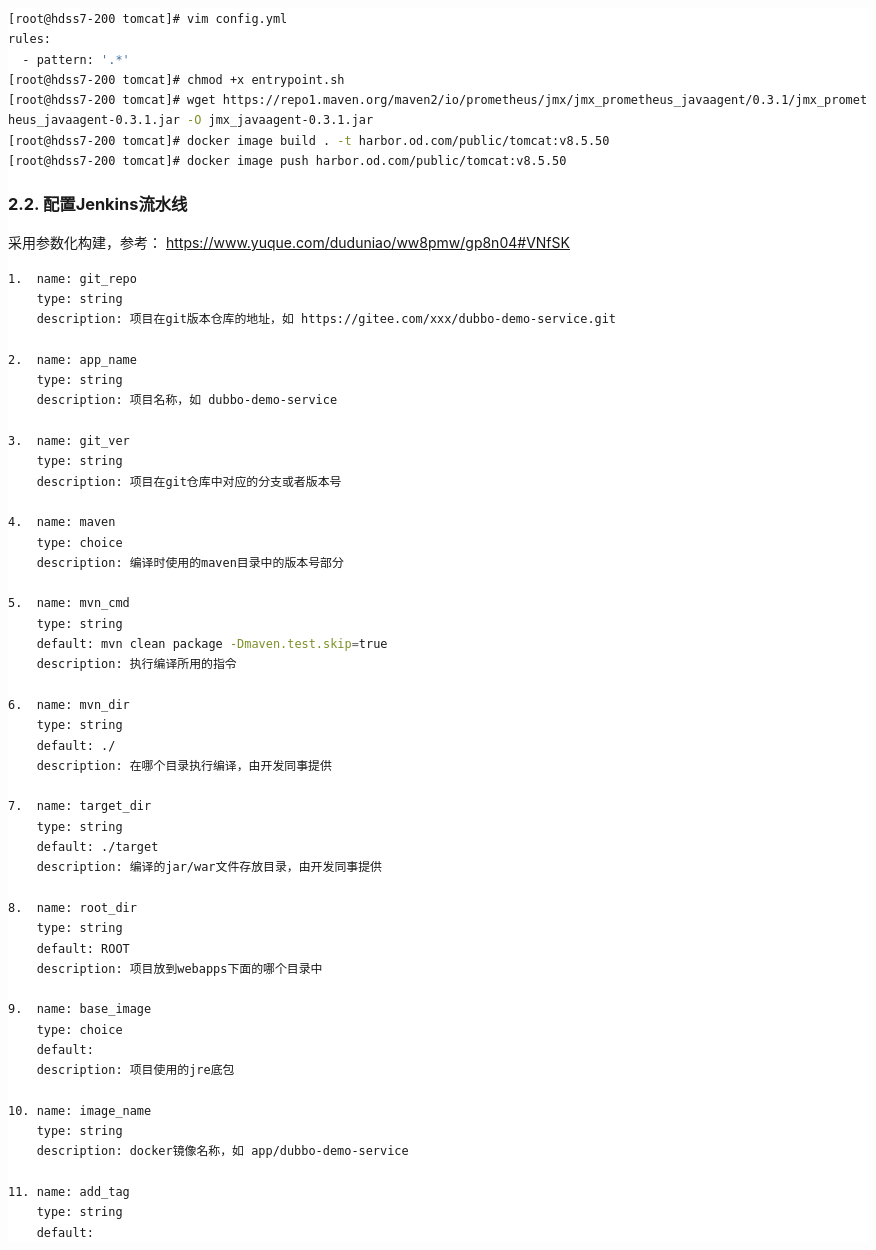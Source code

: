 

```bash
[root@hdss7-200 tomcat]# vim config.yml  
rules:
  - pattern: '.*'
[root@hdss7-200 tomcat]# chmod +x entrypoint.sh
[root@hdss7-200 tomcat]# wget https://repo1.maven.org/maven2/io/prometheus/jmx/jmx_prometheus_javaagent/0.3.1/jmx_prometheus_javaagent-0.3.1.jar -O jmx_javaagent-0.3.1.jar
[root@hdss7-200 tomcat]# docker image build . -t harbor.od.com/public/tomcat:v8.5.50
[root@hdss7-200 tomcat]# docker image push harbor.od.com/public/tomcat:v8.5.50
```

### 2.2. 配置Jenkins流水线

采用参数化构建，参考： https://www.yuque.com/duduniao/ww8pmw/gp8n04#VNfSK

```bash
1.  name: git_repo
    type: string
    description: 项目在git版本仓库的地址，如 https://gitee.com/xxx/dubbo-demo-service.git

2.  name: app_name
    type: string
    description: 项目名称，如 dubbo-demo-service  

3.  name: git_ver
    type: string
    description: 项目在git仓库中对应的分支或者版本号

4.  name: maven
    type: choice
    description: 编译时使用的maven目录中的版本号部分

5.  name: mvn_cmd
    type: string
    default: mvn clean package -Dmaven.test.skip=true
    description: 执行编译所用的指令
    
6.  name: mvn_dir
    type: string
    default: ./
    description: 在哪个目录执行编译，由开发同事提供

7.  name: target_dir
    type: string
    default: ./target
    description: 编译的jar/war文件存放目录，由开发同事提供

8.  name: root_dir
    type: string
    default: ROOT
    description: 项目放到webapps下面的哪个目录中

9.  name: base_image
    type: choice
    default:
    description: 项目使用的jre底包
    
10. name: image_name
    type: string
    description: docker镜像名称，如 app/dubbo-demo-service 

11. name: add_tag
    type: string
    default:
```